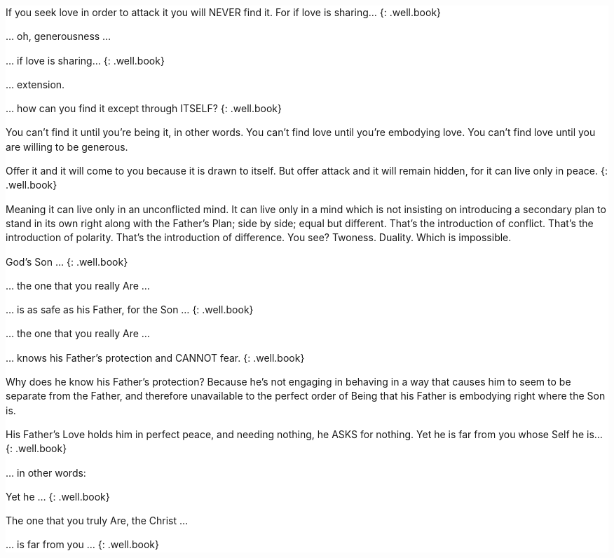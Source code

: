 If you seek love in order to attack it you will NEVER find it. For if
love is sharing&hellip;
{: .well.book}

&hellip; oh, generousness &hellip;

&hellip; if love is sharing&hellip;
{: .well.book}

&hellip; extension.

&hellip; how can you find it except through ITSELF?
{: .well.book}

You can&rsquo;t find it until you&rsquo;re being it, in other words. You
can&rsquo;t find love until you&rsquo;re embodying love. You can&rsquo;t
find love until you are willing to be generous.

Offer it and it will come to you because it is drawn to itself. But
offer attack and it will remain hidden, for it can live only in peace.
{: .well.book}

Meaning it can live only in an unconflicted mind. It can live only in a
mind which is not insisting on introducing a secondary plan to stand in
its own right along with the Father&rsquo;s Plan; side by side; equal
but different. That&rsquo;s the introduction of conflict. That&rsquo;s
the introduction of polarity. That&rsquo;s the introduction of
difference. You see? Twoness. Duality. Which is impossible.

God&rsquo;s Son &hellip;
{: .well.book}

&hellip; the one that you really Are &hellip;

&hellip; is as safe as his Father, for the Son &hellip;
{: .well.book}

&hellip; the one that you really Are &hellip;

&hellip; knows his Father&rsquo;s protection and CANNOT fear.
{: .well.book}

Why does he know his Father&rsquo;s protection? Because he&rsquo;s not
engaging in behaving in a way that causes him to seem to be separate
from the Father, and therefore unavailable to the perfect order of Being
that his Father is embodying right where the Son is.

His Father&rsquo;s Love holds him in perfect peace, and needing nothing,
he ASKS for nothing. Yet he is far from you whose Self he is&hellip;
{: .well.book}

&hellip; in other words:

Yet he &hellip;
{: .well.book}

The one that you truly Are, the Christ &hellip;

&hellip; is far from you &hellip;
{: .well.book}
